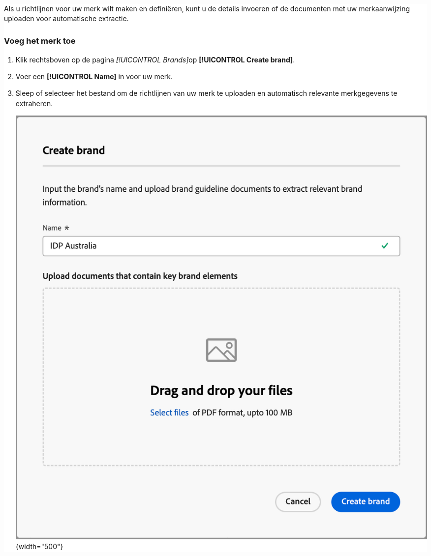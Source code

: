 Als u richtlijnen voor uw merk wilt maken en definiëren, kunt u de details invoeren of de documenten met uw merkaanwijzing uploaden voor automatische extractie.

### Voeg het merk toe

1. Klik rechtsboven op de pagina _[!UICONTROL Brands]_&#x200B;op **[!UICONTROL Create brand]**.

1. Voer een **[!UICONTROL Name]** in voor uw merk.

1. Sleep of selecteer het bestand om de richtlijnen van uw merk te uploaden en automatisch relevante merkgegevens te extraheren.

   ![&#x200B; bepaal een nieuw merk &#x200B;](./assets/brands-create-new.png){width="500"}
